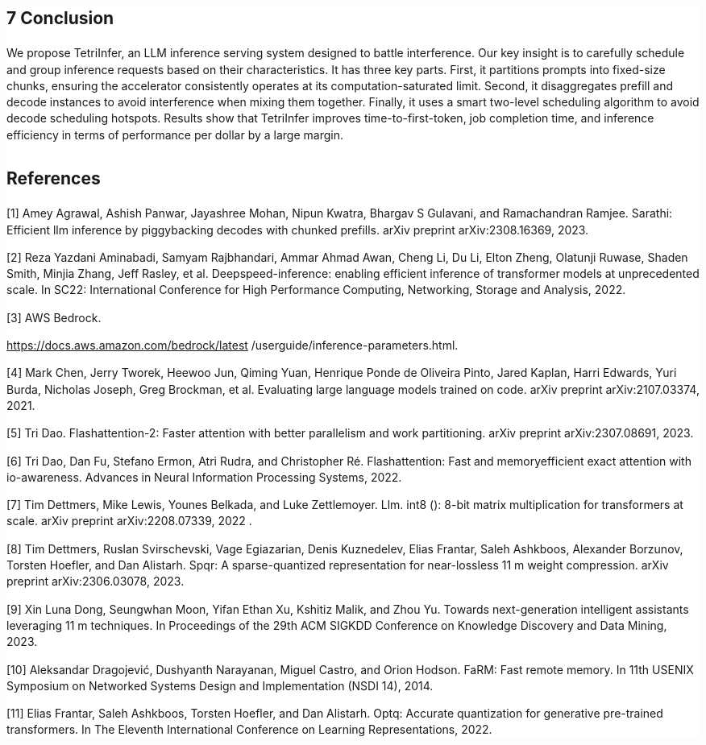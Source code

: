 
## 7 Conclusion

We propose TetriInfer, an LLM inference serving system designed to battle interference. Our key insight is to carefully schedule and group inference requests based on their characteristics. It has three key parts. First, it partitions prompts into fixed-size chunks, ensuring the accelerator consistently operates at its computation-saturated limit. Second, it disaggregates prefill and decode instances to avoid interference when mixing them together. Finally, it uses a smart two-level scheduling algorithm to avoid decode scheduling hotspots. Results show that TetriInfer improves time-to-first-token, job completion time, and inference efficiency in terms of performance per dollar by a large margin.

## References

[1] Amey Agrawal, Ashish Panwar, Jayashree Mohan, Nipun Kwatra, Bhargav S Gulavani, and Ramachandran Ramjee. Sarathi: Efficient llm inference by piggybacking decodes with chunked prefills. arXiv preprint arXiv:2308.16369, 2023.

[2] Reza Yazdani Aminabadi, Samyam Rajbhandari, Ammar Ahmad Awan, Cheng Li, Du Li, Elton Zheng, Olatunji Ruwase, Shaden Smith, Minjia Zhang, Jeff Rasley, et al. Deepspeed-inference: enabling efficient inference of transformer models at unprecedented scale. In SC22: International Conference for High Performance Computing, Networking, Storage and Analysis, 2022.

[3] AWS Bedrock.

https://docs.aws.amazon.com/bedrock/latest /userguide/inference-parameters.html.

[4] Mark Chen, Jerry Tworek, Heewoo Jun, Qiming Yuan, Henrique Ponde de Oliveira Pinto, Jared Kaplan, Harri Edwards, Yuri Burda, Nicholas Joseph, Greg Brockman, et al. Evaluating large language models trained on code. arXiv preprint arXiv:2107.03374, 2021.

[5] Tri Dao. Flashattention-2: Faster attention with better parallelism and work partitioning. arXiv preprint arXiv:2307.08691, 2023.

[6] Tri Dao, Dan Fu, Stefano Ermon, Atri Rudra, and Christopher Ré. Flashattention: Fast and memoryefficient exact attention with io-awareness. Advances in Neural Information Processing Systems, 2022.

[7] Tim Dettmers, Mike Lewis, Younes Belkada, and Luke Zettlemoyer. Llm. int8 (): 8-bit matrix multiplication for transformers at scale. arXiv preprint arXiv:2208.07339, 2022 .

[8] Tim Dettmers, Ruslan Svirschevski, Vage Egiazarian, Denis Kuznedelev, Elias Frantar, Saleh Ashkboos, Alexander Borzunov, Torsten Hoefler, and Dan Alistarh. Spqr: A sparse-quantized representation for near-lossless $11 \mathrm{~m}$ weight compression. arXiv preprint arXiv:2306.03078, 2023.

[9] Xin Luna Dong, Seungwhan Moon, Yifan Ethan Xu, Kshitiz Malik, and Zhou Yu. Towards next-generation intelligent assistants leveraging $11 \mathrm{~m}$ techniques. In Proceedings of the 29th ACM SIGKDD Conference on Knowledge Discovery and Data Mining, 2023.

[10] Aleksandar Dragojević, Dushyanth Narayanan, Miguel Castro, and Orion Hodson. FaRM: Fast remote memory. In 11th USENIX Symposium on Networked Systems Design and Implementation (NSDI 14), 2014.

[11] Elias Frantar, Saleh Ashkboos, Torsten Hoefler, and Dan Alistarh. Optq: Accurate quantization for generative pre-trained transformers. In The Eleventh International Conference on Learning Representations, 2022.


[^0]:    ${ }^{0}$ Work done while intern at Huawei Cloud
[^1]:    ${ }^{1}$ The name of our system, TetriInfer, implies that it can efficiently organize LLM inference requests, similar to how tetris blocks are stacked.